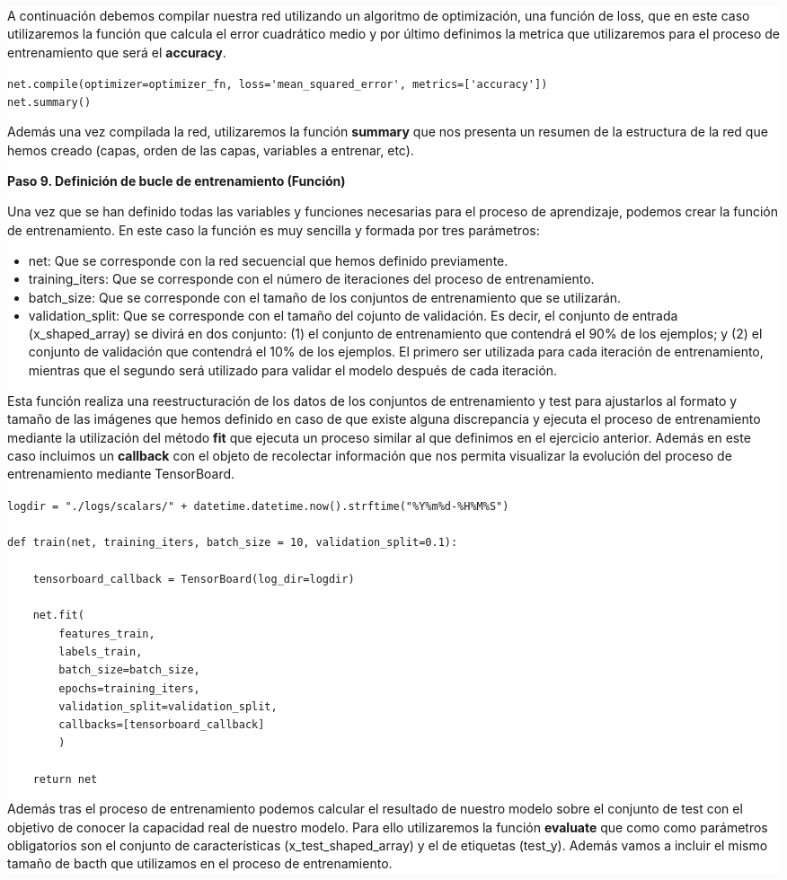 A continuación debemos compilar nuestra red utilizando un algoritmo de optimización, una función de loss, que en este caso utilizaremos la función que calcula el error cuadrático medio y por último definimos la metrica que utilizaremos para el proceso de entrenamiento que será el __accuracy__. 

```
net.compile(optimizer=optimizer_fn, loss='mean_squared_error', metrics=['accuracy'])
net.summary()
```

Además una vez compilada la red, utilizaremos la función __summary__ que nos presenta un resumen de la estructura de la red que hemos creado (capas, orden de las capas, variables a entrenar, etc). 

**Paso 9. Definición de bucle de entrenamiento (Función)**

Una vez que se han definido todas las variables y funciones necesarias para el proceso de aprendizaje, podemos crear la función de entrenamiento. En este caso la función es muy sencilla y formada por tres parámetros:

- net: Que se corresponde con la red secuencial que hemos definido previamente.
- training_iters: Que se corresponde con el número de iteraciones del proceso de entrenamiento.
- batch_size: Que se corresponde con el tamaño de los conjuntos de entrenamiento que se utilizarán. 
- validation_split: Que se corresponde con el tamaño del cojunto de validación. Es decir, el conjunto de entrada (x_shaped_array) se divirá en dos conjunto: (1) el conjunto de entrenamiento que contendrá el 90% de los ejemplos; y (2) el conjunto de validación que contendrá el 10% de los ejemplos. El primero ser utilizada para cada iteración de entrenamiento, mientras que el segundo será utilizado para validar el modelo después de cada iteración. 

Esta función realiza una reestructuración de los datos de los conjuntos de entrenamiento y test para ajustarlos al formato y tamaño de las imágenes que hemos definido en caso de que existe alguna discrepancia y ejecuta el proceso de entrenamiento mediante la utilización del método __fit__ que ejecuta un proceso similar al que definimos en el ejercicio anterior. Además en este caso incluimos un __callback__ con el objeto de recolectar información que nos permita visualizar la evolución del proceso de entrenamiento mediante TensorBoard. 

```
logdir = "./logs/scalars/" + datetime.datetime.now().strftime("%Y%m%d-%H%M%S")

def train(net, training_iters, batch_size = 10, validation_split=0.1):
    
    tensorboard_callback = TensorBoard(log_dir=logdir)
    
    net.fit(
        features_train, 
        labels_train,
        batch_size=batch_size,
        epochs=training_iters,
        validation_split=validation_split,
        callbacks=[tensorboard_callback]
        )
    
    return net
```

Además tras el proceso de entrenamiento podemos calcular el resultado de nuestro modelo sobre el conjunto de test con el objetivo de conocer la capacidad real de nuestro modelo. Para ello utilizaremos la función __evaluate__ que como como parámetros obligatorios son el conjunto de características (x_test_shaped_array) y el de etiquetas (test_y). Además vamos a incluir el mismo tamaño de bacth que utilizamos en el proceso de entrenamiento. 
